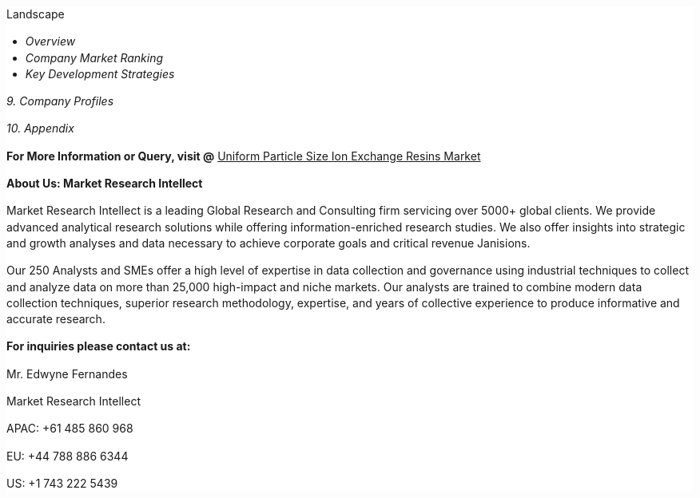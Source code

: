 Landscape</span></em></p><ul><li><em><span class="">Overview</span></em></li><li><em><span class="">Company Market Ranking</span></em></li><li><em><span class="">Key Development Strategies</span></em></li></ul><p><em><span class="font-[700]">9. Company Profiles</span></em></p><p><em><span class="font-[700]">10. Appendix</span></em></p><p><span class="font-[700]"><strong>For More Information or Query, visit&nbsp;@</strong>&nbsp;</span><span class="font-[700]"><a href="https://www.marketresearchintellect.com/product/global-uniform-particle-size-ion-exchange-resins-market/?utm_source=Linkedin&utm_medium=838" target="_blank" data-tracking-control-name="article-ssr-frontend-pulse_little-text-block" data-tracking-will-navigate="" data-test-link="">Uniform Particle Size Ion Exchange Resins Market</a></span></p><p><strong><span class="font-[700]">About Us: Market Research Intellect</span></strong></p><p><span class="">Market Research Intellect is a leading Global Research and Consulting firm servicing over 5000+ global clients. We provide advanced analytical research solutions while offering information-enriched research studies.&nbsp;</span>We also offer insights into strategic and growth analyses and data necessary to achieve corporate goals and critical revenue Janisions.</p><p><span class="">Our 250 Analysts and SMEs offer a high level of expertise in data collection and governance using industrial techniques to collect and analyze data on more than 25,000 high-impact and niche markets. Our analysts are trained to combine modern data collection techniques, superior research methodology, expertise, and years of collective experience to produce informative and accurate research.</span></p><p><strong>For inquiries please contact us at:</strong></p><p>Mr. Edwyne Fernandes</p><p>Market Research Intellect</p><p>APAC: +61 485 860 968</p><p>EU: +44 788 886 6344</p><p>US: +1 743 222 5439</p>
